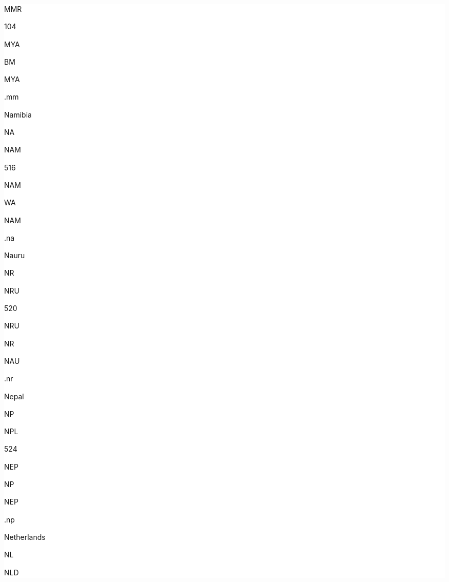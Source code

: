 MMR

104

MYA

BM

MYA

.mm

Namibia

NA

NAM

516

NAM

WA

NAM

.na

Nauru

NR

NRU

520

NRU

NR

NAU

.nr

Nepal

NP

NPL

524

NEP

NP

NEP

.np

Netherlands

NL

NLD
